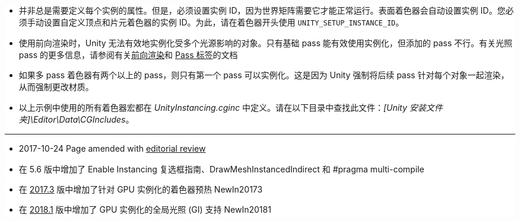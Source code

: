* 并非总是需要定义每个实例的属性。但是，必须设置实例 ID，因为世界矩阵需要它才能正常运行。表面着色器会自动设置实例 ID。您必须手动设置自定义顶点和片元着色器的实例 ID。为此，请在着色器开头使用 `UNITY_SETUP_INSTANCE_ID`。

* 使用前向渲染时，Unity 无法有效地实例化受多个光源影响的对象。只有基础 pass 能有效使用实例化，但添加的 pass 不行。有关光照 pass 的更多信息，请参阅有关[前向渲染](RenderTech-ForwardRendering.html)和 [Pass 标签](SL-PassTags.html)的文档

* 如果多 pass 着色器有两个以上的 pass，则只有第一个 pass 可以实例化。这是因为 Unity 强制将后续 pass 针对每个对象一起渲染，从而强制更改材质。

* 以上示例中使用的所有着色器宏都在 *UnityInstancing.cginc* 中定义。请在以下目录中查找此文件：*[Unity 安装文件夹]\Editor\Data\CGIncludes*。


------

* <span class="page-edit">2017-10-24  Page amended with [editorial review](DocumentationEditorialReview.html)
</span>

* <span class="page-history">在 5.6 版中增加了 Enable Instancing 复选框指南、DrawMeshInstancedIndirect 和 #pragma multi-compile</span>

* <span class="page-history">在 [2017.3](https://docs.unity3d.com/2017.3/Documentation/Manual/30_search.html?q=newin20173) 版中增加了针对 GPU 实例化的着色器预热 <span class="search-words">NewIn20173</span></span>

* <span class="page-history">在 [2018.1](https://docs.unity3d.com/2018.1/Documentation/Manual/30_search.html?q=newin20181) 版中增加了 GPU 实例化的全局光照 (GI) 支持 <span class="search-words">NewIn20181</span></span>
